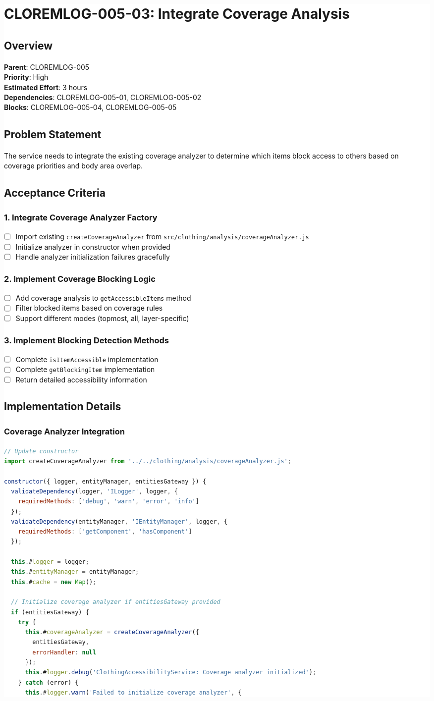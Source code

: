 # CLOREMLOG-005-03: Integrate Coverage Analysis

## Overview
**Parent**: CLOREMLOG-005  
**Priority**: High  
**Estimated Effort**: 3 hours  
**Dependencies**: CLOREMLOG-005-01, CLOREMLOG-005-02  
**Blocks**: CLOREMLOG-005-04, CLOREMLOG-005-05

## Problem Statement
The service needs to integrate the existing coverage analyzer to determine which items block access to others based on coverage priorities and body area overlap.

## Acceptance Criteria

### 1. Integrate Coverage Analyzer Factory
- [ ] Import existing `createCoverageAnalyzer` from `src/clothing/analysis/coverageAnalyzer.js`
- [ ] Initialize analyzer in constructor when provided
- [ ] Handle analyzer initialization failures gracefully

### 2. Implement Coverage Blocking Logic
- [ ] Add coverage analysis to `getAccessibleItems` method
- [ ] Filter blocked items based on coverage rules
- [ ] Support different modes (topmost, all, layer-specific)

### 3. Implement Blocking Detection Methods
- [ ] Complete `isItemAccessible` implementation
- [ ] Complete `getBlockingItem` implementation
- [ ] Return detailed accessibility information

## Implementation Details

### Coverage Analyzer Integration
```javascript
// Update constructor
import createCoverageAnalyzer from '../../clothing/analysis/coverageAnalyzer.js';

constructor({ logger, entityManager, entitiesGateway }) {
  validateDependency(logger, 'ILogger', logger, {
    requiredMethods: ['debug', 'warn', 'error', 'info']
  });
  validateDependency(entityManager, 'IEntityManager', logger, {
    requiredMethods: ['getComponent', 'hasComponent']
  });
  
  this.#logger = logger;
  this.#entityManager = entityManager;
  this.#cache = new Map();
  
  // Initialize coverage analyzer if entitiesGateway provided
  if (entitiesGateway) {
    try {
      this.#coverageAnalyzer = createCoverageAnalyzer({ 
        entitiesGateway, 
        errorHandler: null 
      });
      this.#logger.debug('ClothingAccessibilityService: Coverage analyzer initialized');
    } catch (error) {
      this.#logger.warn('Failed to initialize coverage analyzer', { 
```
